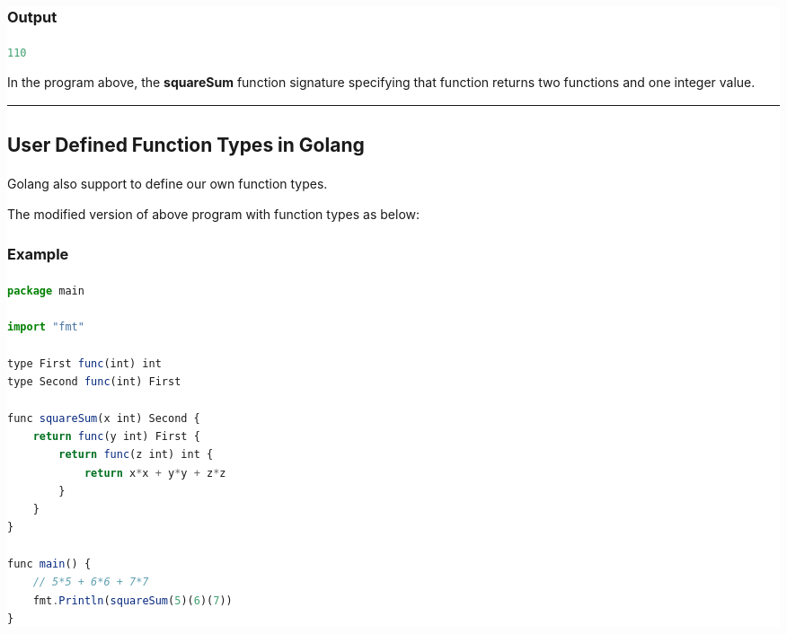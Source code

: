 ### Output

```jsx
110
```

In the program above, the **squareSum** function signature specifying that function returns two functions and one integer value.

---

## User Defined Function Types in Golang

Golang also support to define our own function types.

The modified version of above program with function types as below:

### Example

```jsx
package main

import "fmt"

type First func(int) int
type Second func(int) First

func squareSum(x int) Second {
	return func(y int) First {
		return func(z int) int {
			return x*x + y*y + z*z
		}
	}
}

func main() {
	// 5*5 + 6*6 + 7*7
	fmt.Println(squareSum(5)(6)(7))
}
```

